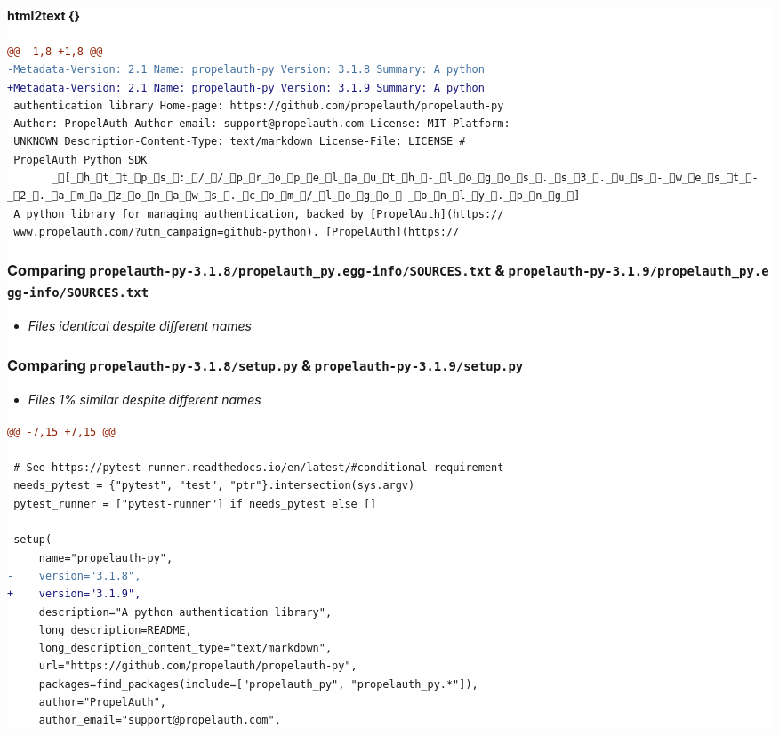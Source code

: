 #### html2text {}

```diff
@@ -1,8 +1,8 @@
-Metadata-Version: 2.1 Name: propelauth-py Version: 3.1.8 Summary: A python
+Metadata-Version: 2.1 Name: propelauth-py Version: 3.1.9 Summary: A python
 authentication library Home-page: https://github.com/propelauth/propelauth-py
 Author: PropelAuth Author-email: support@propelauth.com License: MIT Platform:
 UNKNOWN Description-Content-Type: text/markdown License-File: LICENSE #
 PropelAuth Python SDK
       _[_h_t_t_p_s_:_/_/_p_r_o_p_e_l_a_u_t_h_-_l_o_g_o_s_._s_3_._u_s_-_w_e_s_t_-_2_._a_m_a_z_o_n_a_w_s_._c_o_m_/_l_o_g_o_-_o_n_l_y_._p_n_g_]
 A python library for managing authentication, backed by [PropelAuth](https://
 www.propelauth.com/?utm_campaign=github-python). [PropelAuth](https://
```

### Comparing `propelauth-py-3.1.8/propelauth_py.egg-info/SOURCES.txt` & `propelauth-py-3.1.9/propelauth_py.egg-info/SOURCES.txt`

 * *Files identical despite different names*

### Comparing `propelauth-py-3.1.8/setup.py` & `propelauth-py-3.1.9/setup.py`

 * *Files 1% similar despite different names*

```diff
@@ -7,15 +7,15 @@
 
 # See https://pytest-runner.readthedocs.io/en/latest/#conditional-requirement
 needs_pytest = {"pytest", "test", "ptr"}.intersection(sys.argv)
 pytest_runner = ["pytest-runner"] if needs_pytest else []
 
 setup(
     name="propelauth-py",
-    version="3.1.8",
+    version="3.1.9",
     description="A python authentication library",
     long_description=README,
     long_description_content_type="text/markdown",
     url="https://github.com/propelauth/propelauth-py",
     packages=find_packages(include=["propelauth_py", "propelauth_py.*"]),
     author="PropelAuth",
     author_email="support@propelauth.com",
```

